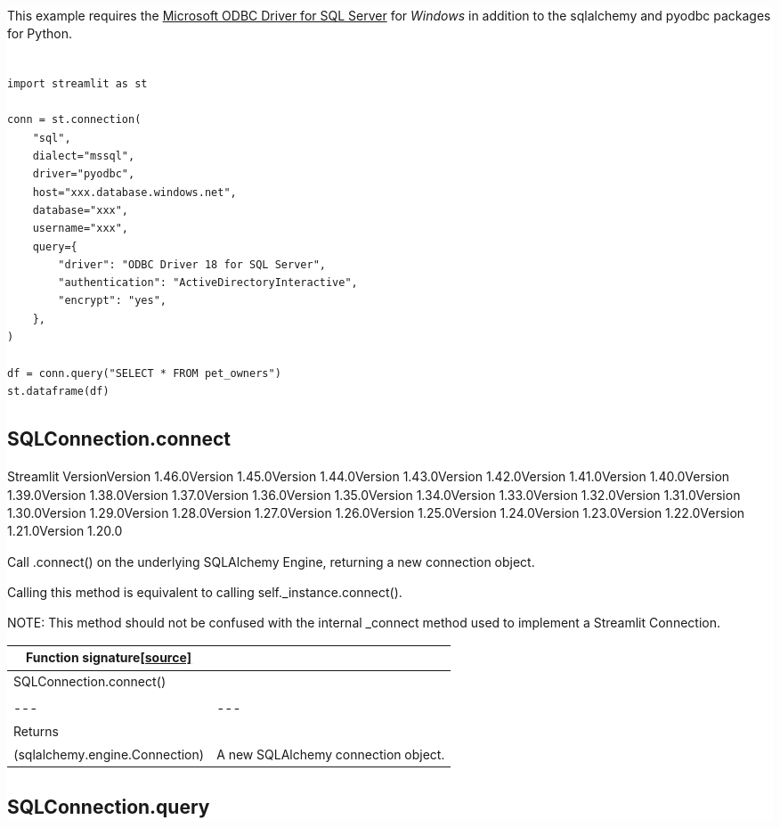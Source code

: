 This example requires the [Microsoft ODBC Driver for SQL Server](https://learn.microsoft.com/en-us/sql/connect/odbc/microsoft-odbc-driver-for-sql-server?view=sql-server-ver16)
for *Windows* in addition to the sqlalchemy and pyodbc packages for
Python.

```

import streamlit as st

conn = st.connection(
    "sql",
    dialect="mssql",
    driver="pyodbc",
    host="xxx.database.windows.net",
    database="xxx",
    username="xxx",
    query={
        "driver": "ODBC Driver 18 for SQL Server",
        "authentication": "ActiveDirectoryInteractive",
        "encrypt": "yes",
    },
)

df = conn.query("SELECT * FROM pet_owners")
st.dataframe(df)

```

SQLConnection.connect
---------------------

Streamlit VersionVersion 1.46.0Version 1.45.0Version 1.44.0Version 1.43.0Version 1.42.0Version 1.41.0Version 1.40.0Version 1.39.0Version 1.38.0Version 1.37.0Version 1.36.0Version 1.35.0Version 1.34.0Version 1.33.0Version 1.32.0Version 1.31.0Version 1.30.0Version 1.29.0Version 1.28.0Version 1.27.0Version 1.26.0Version 1.25.0Version 1.24.0Version 1.23.0Version 1.22.0Version 1.21.0Version 1.20.0

Call .connect() on the underlying SQLAlchemy Engine, returning a new connection object.

Calling this method is equivalent to calling self.\_instance.connect().

NOTE: This method should not be confused with the internal \_connect method used
to implement a Streamlit Connection.

| Function signature[[source]](https://github.com/streamlit/streamlit/blob/1.46.0/lib/streamlit/connections/sql_connection.py#L355 "View st.connect source code on GitHub") | |
| --- | --- |
| SQLConnection.connect() | |
|  |  |
| --- | --- |
| Returns | |
| (sqlalchemy.engine.Connection) | A new SQLAlchemy connection object. |

SQLConnection.query
-------------------
